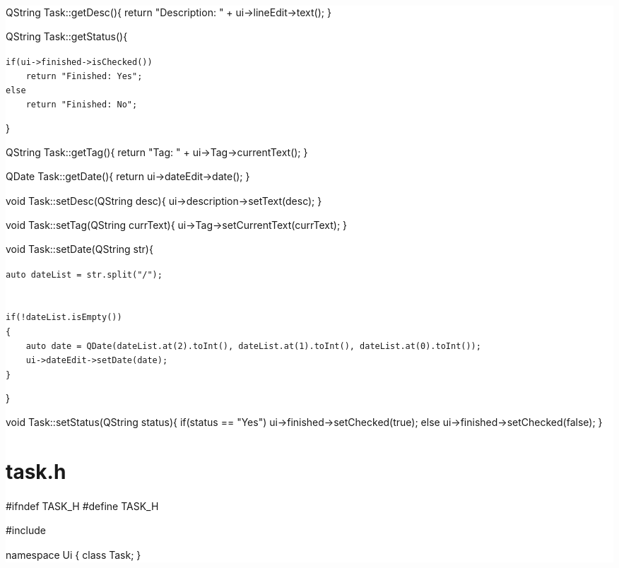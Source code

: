 QString Task::getDesc(){
    return "Description: " + ui->lineEdit->text();
}

QString Task::getStatus(){

    if(ui->finished->isChecked())
        return "Finished: Yes";
    else
        return "Finished: No";

}

QString Task::getTag(){
    return "Tag: " + ui->Tag->currentText();
}

QDate Task::getDate(){
    return ui->dateEdit->date();
}


void Task::setDesc(QString desc){
    ui->description->setText(desc);
}

void Task::setTag(QString currText){
    ui->Tag->setCurrentText(currText);
}

void Task::setDate(QString str){


    auto dateList = str.split("/");


    if(!dateList.isEmpty())
    {
        auto date = QDate(dateList.at(2).toInt(), dateList.at(1).toInt(), dateList.at(0).toInt());
        ui->dateEdit->setDate(date);
    }
}

void Task::setStatus(QString status){
    if(status == "Yes")
        ui->finished->setChecked(true);
    else
        ui->finished->setChecked(false);
}

# task.h

#ifndef TASK_H
#define TASK_H

#include <QDialog>

namespace Ui {
class Task;
}
